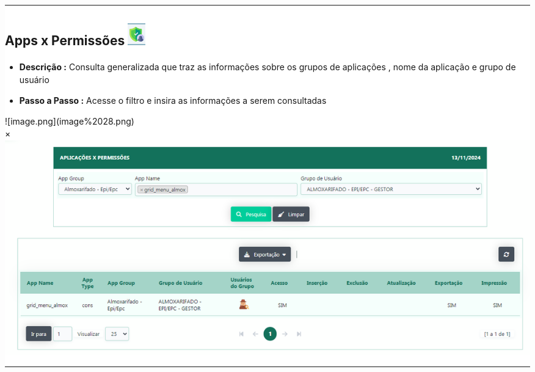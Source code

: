 
---

## Apps x Permissões ![image.png](image%2027.png)

- **Descrição :** Consulta generalizada que traz as informações sobre os grupos de aplicações , nome da aplicação e grupo de usuário

- **Passo a Passo :** Acesse o filtro e insira as informações a serem consultadas

<label for="modal-toggle-29">
![image.png](image%2028.png)
</label>
<input type="checkbox" id="modal-toggle-29" style="display:none;">
<div class="modal">
<label for="modal-toggle-29" class="close">&times;</label>
<img src="/seguranca/image%2028.png" alt="Imagem Ampliada">
</div>

---